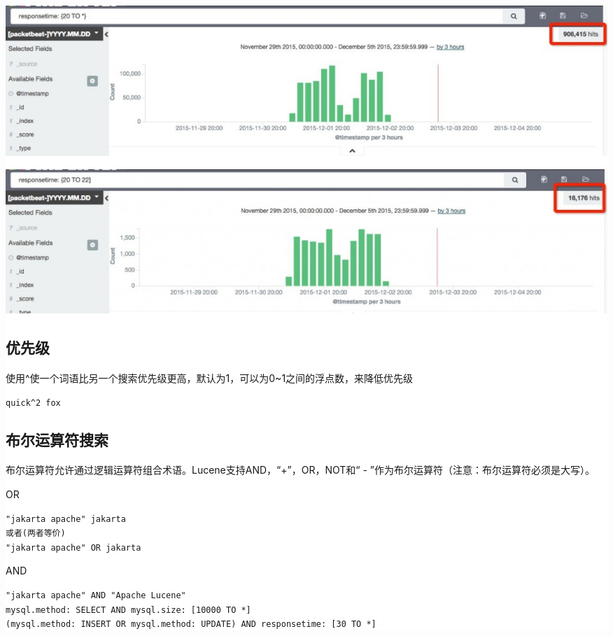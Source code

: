 ![](imgs/kibana-range-query-1-1024x256.jpg)

![kibana-range-query-3-1024x245](imgs/kibana-range-query-3-1024x245.jpg)



## 优先级

使用^使一个词语比另一个搜索优先级更高，默认为1，可以为0~1之间的浮点数，来降低优先级

```
quick^2 fox
```

## 布尔运算符搜索

布尔运算符允许通过逻辑运算符组合术语。Lucene支持AND，“+”，OR，NOT和“ - ”作为布尔运算符（注意：布尔运算符必须是大写）。

OR

```
"jakarta apache" jakarta
或者(两者等价)
"jakarta apache" OR jakarta
```

AND

```
"jakarta apache" AND "Apache Lucene"
mysql.method: SELECT AND mysql.size: [10000 TO *]
(mysql.method: INSERT OR mysql.method: UPDATE) AND responsetime: [30 TO *]
```
